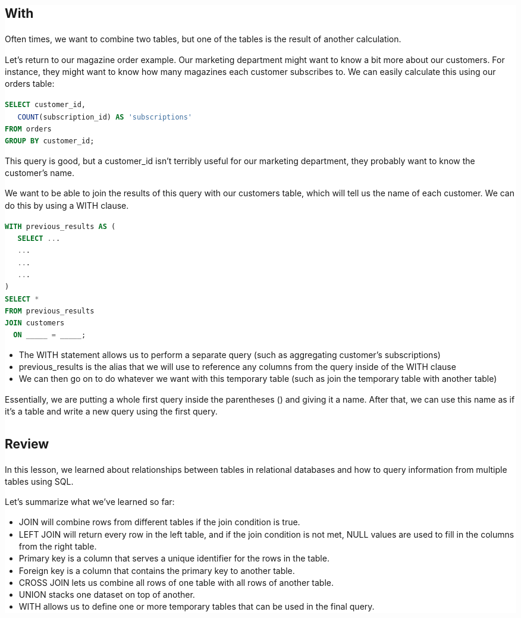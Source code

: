 ## With
Often times, we want to combine two tables, but one of the tables is the result of another calculation.

Let’s return to our magazine order example. Our marketing department might want to know a bit more about our customers. For instance, they might want to know how many magazines each customer subscribes to. We can easily calculate this using our orders table:
```SQL
SELECT customer_id,
   COUNT(subscription_id) AS 'subscriptions'
FROM orders
GROUP BY customer_id;
```
This query is good, but a customer_id isn’t terribly useful for our marketing department, they probably want to know the customer’s name.

We want to be able to join the results of this query with our customers table, which will tell us the name of each customer. We can do this by using a WITH clause.
```SQL
WITH previous_results AS (
   SELECT ...
   ...
   ...
   ...
)
SELECT *
FROM previous_results
JOIN customers
  ON _____ = _____;
```

* The WITH statement allows us to perform a separate query (such as aggregating customer’s subscriptions)
* previous_results is the alias that we will use to reference any columns from the query inside of the WITH clause
* We can then go on to do whatever we want with this temporary table (such as join the temporary table with another table)

Essentially, we are putting a whole first query inside the parentheses () and giving it a name. After that, we can use this name as if it’s a table and write a new query using the first query.

## Review
In this lesson, we learned about relationships between tables in relational databases and how to query information from multiple tables using SQL.

Let’s summarize what we’ve learned so far:
* JOIN will combine rows from different tables if the join condition is true.
* LEFT JOIN will return every row in the left table, and if the join condition is not met, NULL values are used to fill in the columns from the right table.
* Primary key is a column that serves a unique identifier for the rows in the table.
* Foreign key is a column that contains the primary key to another table.
* CROSS JOIN lets us combine all rows of one table with all rows of another table.
* UNION stacks one dataset on top of another.
* WITH allows us to define one or more temporary tables that can be used in the final query.

